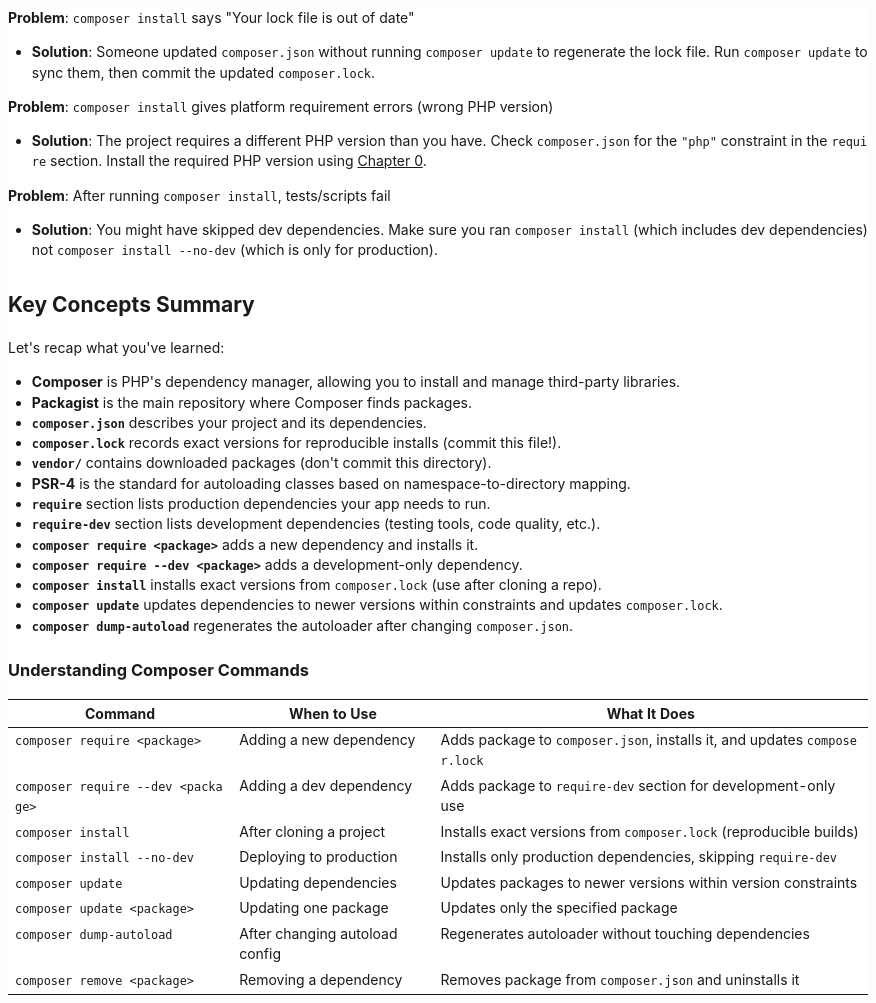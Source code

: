 **Problem**: `composer install` says "Your lock file is out of date"

- **Solution**: Someone updated `composer.json` without running `composer update` to regenerate the lock file. Run `composer update` to sync them, then commit the updated `composer.lock`.

**Problem**: `composer install` gives platform requirement errors (wrong PHP version)

- **Solution**: The project requires a different PHP version than you have. Check `composer.json` for the `"php"` constraint in the `require` section. Install the required PHP version using [Chapter 0](/series/php-basics/chapters/00-setting-up-your-development-environment).

**Problem**: After running `composer install`, tests/scripts fail

- **Solution**: You might have skipped dev dependencies. Make sure you ran `composer install` (which includes dev dependencies) not `composer install --no-dev` (which is only for production).

## Key Concepts Summary

Let's recap what you've learned:

- **Composer** is PHP's dependency manager, allowing you to install and manage third-party libraries.
- **Packagist** is the main repository where Composer finds packages.
- **`composer.json`** describes your project and its dependencies.
- **`composer.lock`** records exact versions for reproducible installs (commit this file!).
- **`vendor/`** contains downloaded packages (don't commit this directory).
- **PSR-4** is the standard for autoloading classes based on namespace-to-directory mapping.
- **`require`** section lists production dependencies your app needs to run.
- **`require-dev`** section lists development dependencies (testing tools, code quality, etc.).
- **`composer require <package>`** adds a new dependency and installs it.
- **`composer require --dev <package>`** adds a development-only dependency.
- **`composer install`** installs exact versions from `composer.lock` (use after cloning a repo).
- **`composer update`** updates dependencies to newer versions within constraints and updates `composer.lock`.
- **`composer dump-autoload`** regenerates the autoloader after changing `composer.json`.

### Understanding Composer Commands

| Command                            | When to Use                    | What It Does                                                              |
| ---------------------------------- | ------------------------------ | ------------------------------------------------------------------------- |
| `composer require <package>`       | Adding a new dependency        | Adds package to `composer.json`, installs it, and updates `composer.lock` |
| `composer require --dev <package>` | Adding a dev dependency        | Adds package to `require-dev` section for development-only use            |
| `composer install`                 | After cloning a project        | Installs exact versions from `composer.lock` (reproducible builds)        |
| `composer install --no-dev`        | Deploying to production        | Installs only production dependencies, skipping `require-dev`             |
| `composer update`                  | Updating dependencies          | Updates packages to newer versions within version constraints             |
| `composer update <package>`        | Updating one package           | Updates only the specified package                                        |
| `composer dump-autoload`           | After changing autoload config | Regenerates autoloader without touching dependencies                      |
| `composer remove <package>`        | Removing a dependency          | Removes package from `composer.json` and uninstalls it                    |
